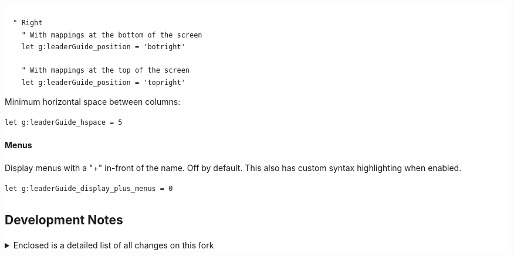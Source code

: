 ```vim

  " Right
    " With mappings at the bottom of the screen
    let g:leaderGuide_position = 'botright'

    " With mappings at the top of the screen
    let g:leaderGuide_position = 'topright'
```

Minimum horizontal space between columns:
```vim
let g:leaderGuide_hspace = 5
```

#### Menus
Display menus with a "+" in-front of the name. Off by default. This also has custom syntax highlighting when enabled.
```vim
let g:leaderGuide_display_plus_menus = 0
```

## Development Notes
<details><summary>Enclosed is a detailed list of all changes on this fork</summary></details>

